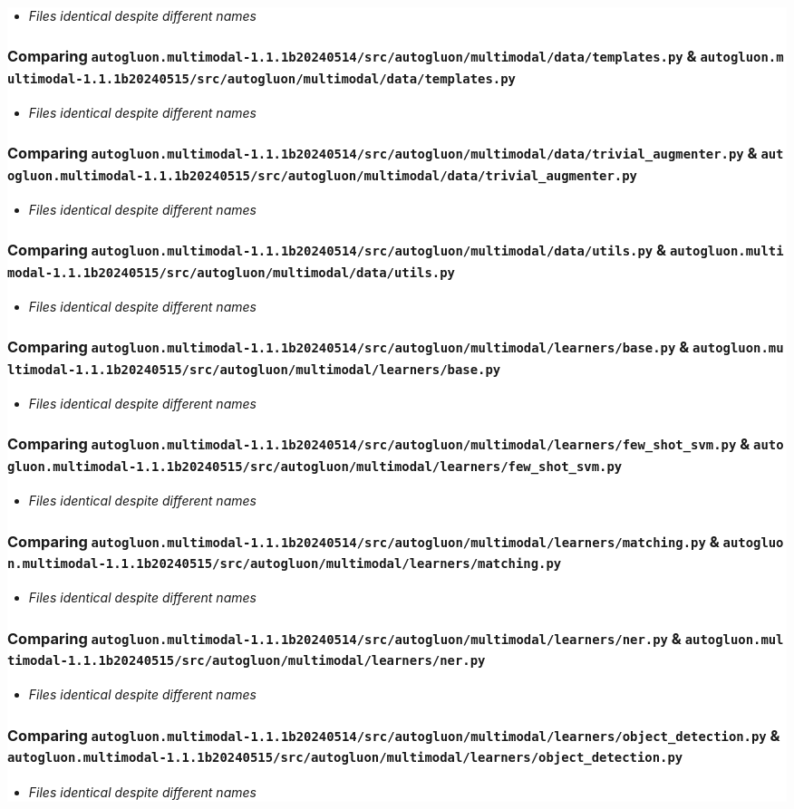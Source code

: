  * *Files identical despite different names*

### Comparing `autogluon.multimodal-1.1.1b20240514/src/autogluon/multimodal/data/templates.py` & `autogluon.multimodal-1.1.1b20240515/src/autogluon/multimodal/data/templates.py`

 * *Files identical despite different names*

### Comparing `autogluon.multimodal-1.1.1b20240514/src/autogluon/multimodal/data/trivial_augmenter.py` & `autogluon.multimodal-1.1.1b20240515/src/autogluon/multimodal/data/trivial_augmenter.py`

 * *Files identical despite different names*

### Comparing `autogluon.multimodal-1.1.1b20240514/src/autogluon/multimodal/data/utils.py` & `autogluon.multimodal-1.1.1b20240515/src/autogluon/multimodal/data/utils.py`

 * *Files identical despite different names*

### Comparing `autogluon.multimodal-1.1.1b20240514/src/autogluon/multimodal/learners/base.py` & `autogluon.multimodal-1.1.1b20240515/src/autogluon/multimodal/learners/base.py`

 * *Files identical despite different names*

### Comparing `autogluon.multimodal-1.1.1b20240514/src/autogluon/multimodal/learners/few_shot_svm.py` & `autogluon.multimodal-1.1.1b20240515/src/autogluon/multimodal/learners/few_shot_svm.py`

 * *Files identical despite different names*

### Comparing `autogluon.multimodal-1.1.1b20240514/src/autogluon/multimodal/learners/matching.py` & `autogluon.multimodal-1.1.1b20240515/src/autogluon/multimodal/learners/matching.py`

 * *Files identical despite different names*

### Comparing `autogluon.multimodal-1.1.1b20240514/src/autogluon/multimodal/learners/ner.py` & `autogluon.multimodal-1.1.1b20240515/src/autogluon/multimodal/learners/ner.py`

 * *Files identical despite different names*

### Comparing `autogluon.multimodal-1.1.1b20240514/src/autogluon/multimodal/learners/object_detection.py` & `autogluon.multimodal-1.1.1b20240515/src/autogluon/multimodal/learners/object_detection.py`

 * *Files identical despite different names*
